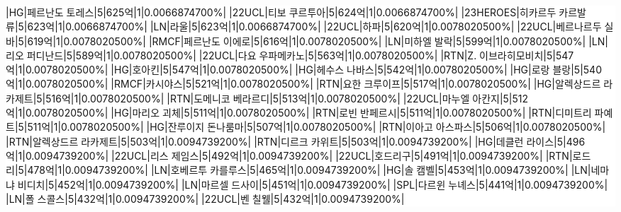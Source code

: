 |HG|페르난도 토레스|5|625억|1|0.0066874700%|
|22UCL|티보 쿠르투아|5|624억|1|0.0066874700%|
|23HEROES|히카르두 카르발류|5|623억|1|0.0066874700%|
|LN|라울|5|623억|1|0.0066874700%|
|22UCL|하파|5|620억|1|0.0078020500%|
|22UCL|베르나르두 실바|5|619억|1|0.0078020500%|
|RMCF|페르난도 이에로|5|616억|1|0.0078020500%|
|LN|미하엘 발락|5|599억|1|0.0078020500%|
|LN|리오 퍼디난드|5|589억|1|0.0078020500%|
|22UCL|다요 우파메카노|5|563억|1|0.0078020500%|
|RTN|Z. 이브라히모비치|5|547억|1|0.0078020500%|
|HG|호아킨|5|547억|1|0.0078020500%|
|HG|헤수스 나바스|5|542억|1|0.0078020500%|
|HG|로랑 블랑|5|540억|1|0.0078020500%|
|RMCF|카시야스|5|521억|1|0.0078020500%|
|RTN|요한 크루이프|5|517억|1|0.0078020500%|
|HG|알렉상드르 라카제트|5|516억|1|0.0078020500%|
|RTN|도메니코 베라르디|5|513억|1|0.0078020500%|
|22UCL|마누엘 아칸지|5|512억|1|0.0078020500%|
|HG|마리오 괴체|5|511억|1|0.0078020500%|
|RTN|로빈 반페르시|5|511억|1|0.0078020500%|
|RTN|디미트리 파예트|5|511억|1|0.0078020500%|
|HG|잔루이지 돈나룸마|5|507억|1|0.0078020500%|
|RTN|이아고 아스파스|5|506억|1|0.0078020500%|
|RTN|알렉상드르 라카제트|5|503억|1|0.0094739200%|
|RTN|디르크 카위트|5|503억|1|0.0094739200%|
|HG|데클런 라이스|5|496억|1|0.0094739200%|
|22UCL|리스 제임스|5|492억|1|0.0094739200%|
|22UCL|호드리구|5|491억|1|0.0094739200%|
|RTN|로드리|5|478억|1|0.0094739200%|
|LN|호베르투 카를루스|5|465억|1|0.0094739200%|
|HG|솔 캠벨|5|453억|1|0.0094739200%|
|LN|네마냐 비디치|5|452억|1|0.0094739200%|
|LN|마르셀 드사이|5|451억|1|0.0094739200%|
|SPL|다르윈 누녜스|5|441억|1|0.0094739200%|
|LN|폴 스콜스|5|432억|1|0.0094739200%|
|22UCL|벤 칠웰|5|432억|1|0.0094739200%|